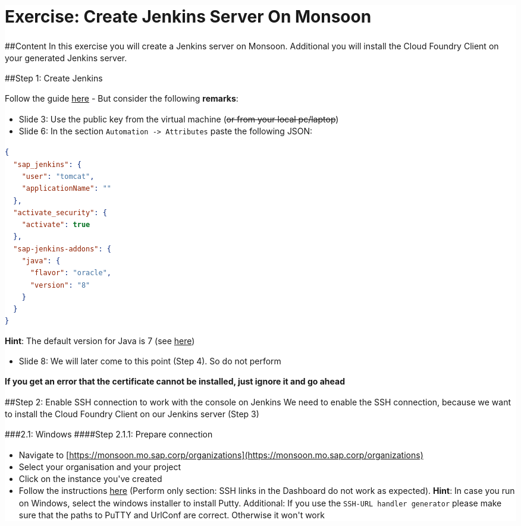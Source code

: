 # Exercise: Create Jenkins Server On Monsoon

##Content
In this exercise you will create a Jenkins server on Monsoon. Additional you will install the Cloud Foundry Client on your generated Jenkins server.

##Step 1: Create Jenkins

Follow the guide [here](https://wiki.wdf.sap.corp/wiki/download/attachments/1563161749/RSR_Monsoon_HowTo_CreateSystem_By_ReadyMade.pdf?api=v2) - But consider the following  **remarks**:
- Slide 3: Use the public key from the virtual machine (~~or from your local pc/laptop~~)
- Slide 6: In the section `Automation -> Attributes` paste the following JSON:
```JSON
{
  "sap_jenkins": {
    "user": "tomcat",
    "applicationName": ""
  },
  "activate_security": {
    "activate": true
  },
  "sap-jenkins-addons": {
    "java": {
      "flavor": "oracle",
      "version": "8"
    }
  }
}
```
**Hint**: The default version for Java is 7 (see [here](https://github.wdf.sap.corp/sapsolutions/sap-jenkins-addons/blob/master/attributes/java.rb))
- Slide 8: We will later come to this point (Step 4). So do not perform


**If you get an error that the certificate cannot be installed, just ignore it and go ahead**

##Step 2: Enable SSH connection to work with the console on Jenkins
We need to enable the SSH connection, because we want to install the Cloud Foundry Client on our Jenkins server (Step 3)

###2.1: Windows
####Step 2.1.1: Prepare connection
- Navigate to [https://monsoon.mo.sap.corp/organizations](https://monsoon.mo.sap.corp/organizations)
- Select your organisation and your project
- Click on the instance you've created
- Follow the instructions [here](https://monsoon.mo.sap.corp/docs/troubleshooting/#ssh-action) (Perform only section: SSH links in the Dashboard do not work as expected). **Hint**: In case you run on Windows, select the windows installer to install Putty. Additional: If you use the `SSH-URL handler generator` please make sure that the paths to PuTTY and UrlConf are correct. Otherwise it won't work

